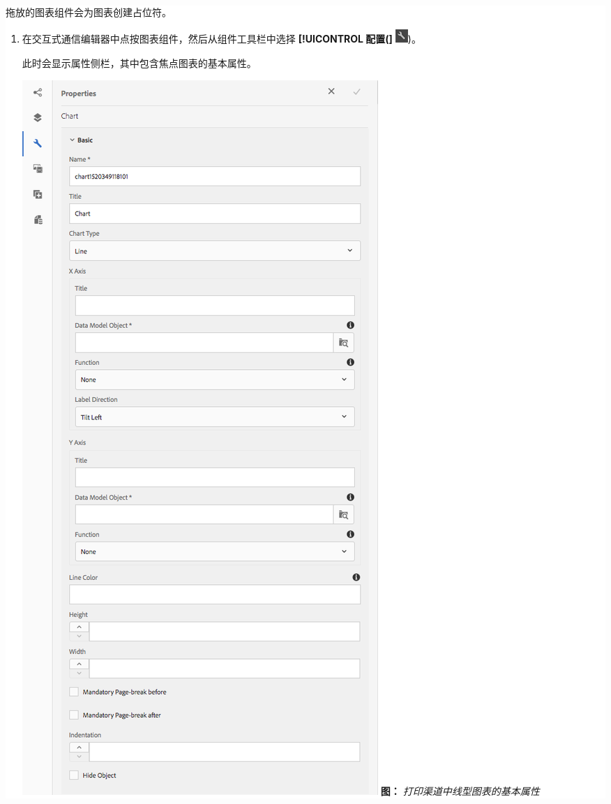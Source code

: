    拖放的图表组件会为图表创建占位符。

1. 在交互式通信编辑器中点按图表组件，然后从组件工具栏中选择 **[!UICONTROL 配置(]** ![configure_icon](assets/configure_icon.png))。

   此时会显示属性侧栏，其中包含焦点图表的基本属性。

   ![打印渠道中线型图表的基本属性](assets/chart_basicproperties.png)
   **图：** *打印渠道中线型图表的基本属性*
